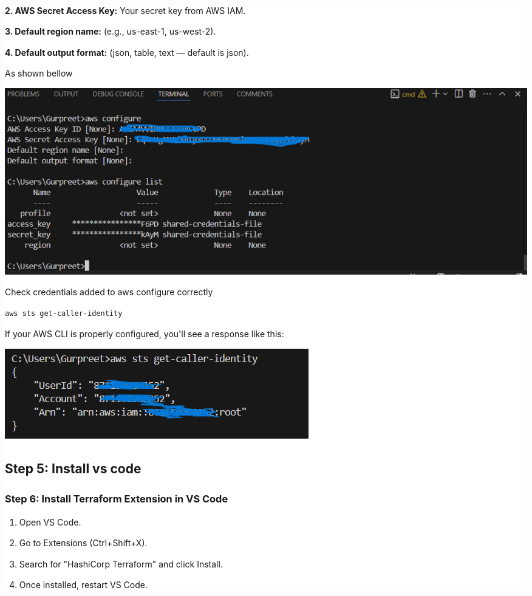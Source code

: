 **2. AWS Secret Access Key:** Your secret key from AWS IAM.

**3. Default region name:** (e.g., us-east-1, us-west-2).

**4. Default output format:** (json, table, text — default is json).

As shown bellow

![Picture1](https://github.com/gurpreet2828/terraform/blob/f4ef582a732d2dc6b5b9e054f7956ffd7ba9f462/Images/Picture1.png)

Check credentials added to aws configure correctly

```shell
aws sts get-caller-identity
```

If your AWS CLI is properly configured, you'll see a response like this:

![Picture2](https://github.com/gurpreet2828/terraform/blob/f4ef582a732d2dc6b5b9e054f7956ffd7ba9f462/Images/Picture2.png)

## Step 5: Install vs code

### Step 6: Install Terraform Extension in VS Code

1. Open VS Code.

2. Go to Extensions (Ctrl+Shift+X).

3. Search for "HashiCorp Terraform" and click Install.

4. Once installed, restart VS Code.
